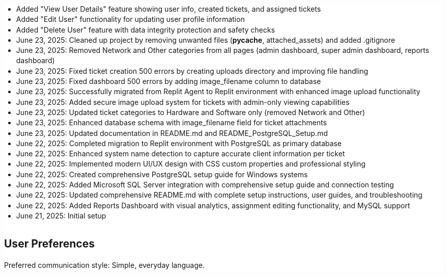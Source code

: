   - Added "View User Details" feature showing user info, created tickets, and assigned tickets
  - Added "Edit User" functionality for updating user profile information
  - Added "Delete User" feature with data integrity protection and safety checks
- June 23, 2025: Cleaned up project by removing unwanted files (__pycache__, attached_assets) and added .gitignore
- June 23, 2025: Removed Network and Other categories from all pages (admin dashboard, super admin dashboard, reports dashboard)
- June 23, 2025: Fixed ticket creation 500 errors by creating uploads directory and improving file handling
- June 23, 2025: Fixed dashboard 500 errors by adding image_filename column to database
- June 23, 2025: Successfully migrated from Replit Agent to Replit environment with enhanced image upload functionality
- June 23, 2025: Added secure image upload system for tickets with admin-only viewing capabilities
- June 23, 2025: Updated ticket categories to Hardware and Software only (removed Network and Other)
- June 23, 2025: Enhanced database schema with image_filename field for ticket attachments
- June 23, 2025: Updated documentation in README.md and README_PostgreSQL_Setup.md
- June 22, 2025: Completed migration to Replit environment with PostgreSQL as primary database
- June 22, 2025: Enhanced system name detection to capture accurate client information per ticket
- June 22, 2025: Implemented modern UI/UX design with CSS custom properties and professional styling
- June 22, 2025: Created comprehensive PostgreSQL setup guide for Windows systems
- June 22, 2025: Added Microsoft SQL Server integration with comprehensive setup guide and connection testing
- June 22, 2025: Updated comprehensive README.md with complete setup instructions, user guides, and troubleshooting
- June 22, 2025: Added Reports Dashboard with visual analytics, assignment editing functionality, and MySQL support
- June 21, 2025: Initial setup

## User Preferences

Preferred communication style: Simple, everyday language.